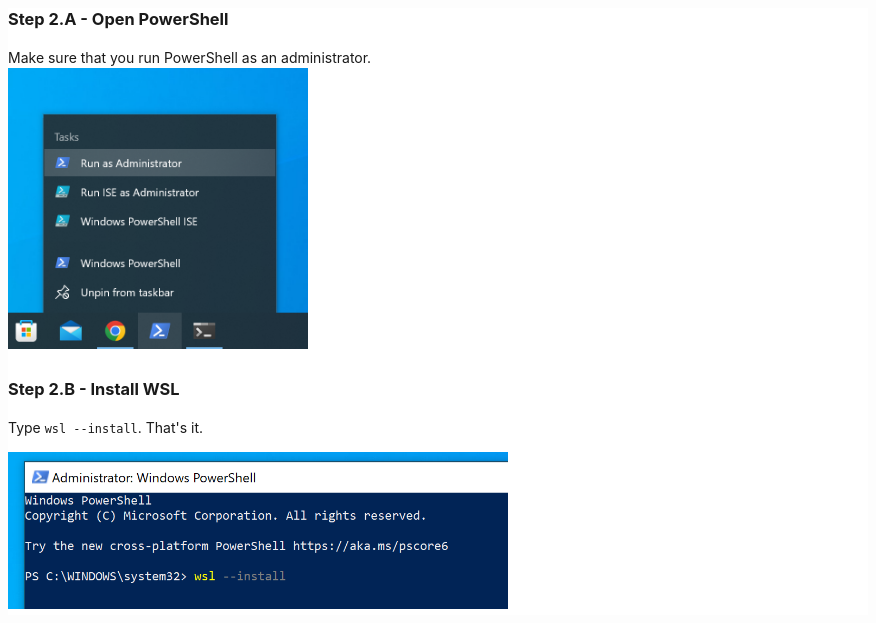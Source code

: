 ### Step 2.A - Open PowerShell

Make sure that you run PowerShell as an administrator.  
<img src="../images/wsl_step1.png" width="300"/>

### Step 2.B - Install WSL

Type `wsl --install`. That's it.  

<img src="../images/wsl_step2.png" width="500"/>
